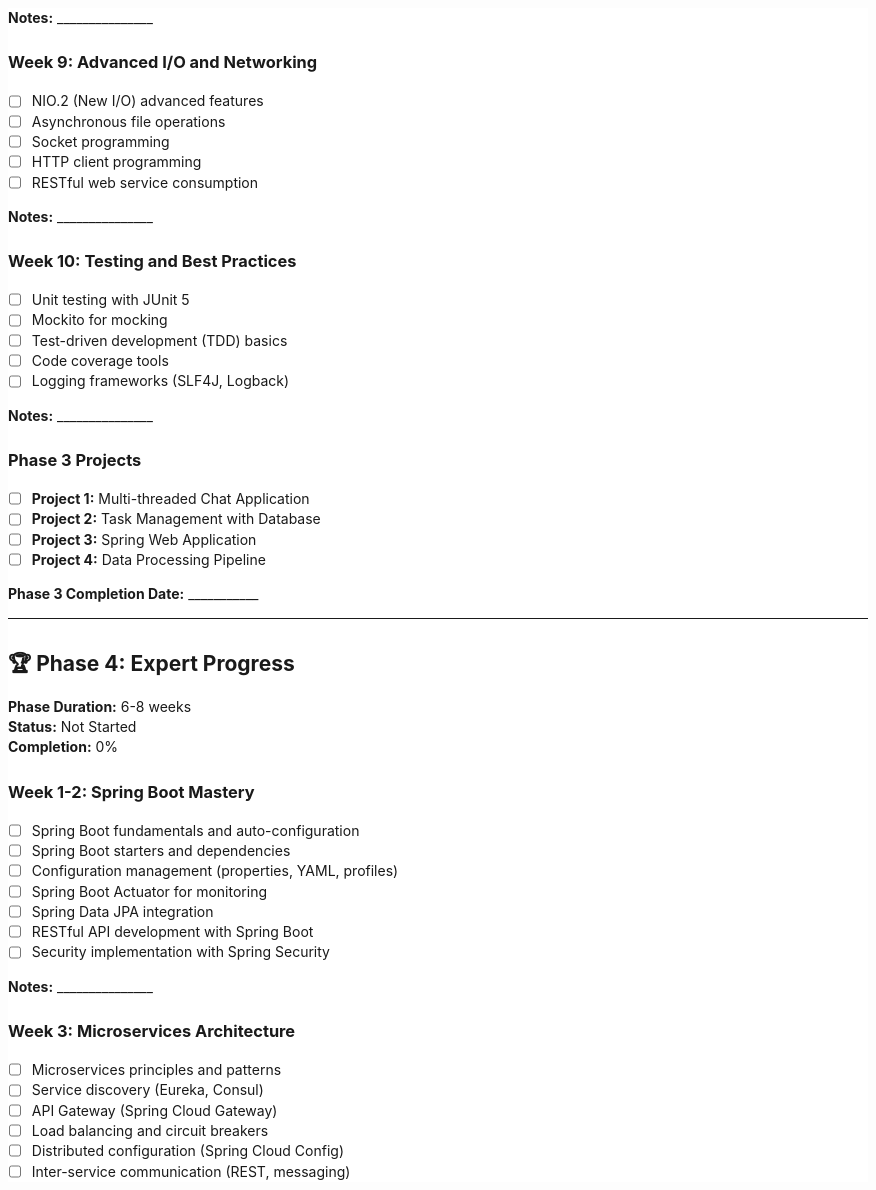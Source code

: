 **Notes:** _______________

### Week 9: Advanced I/O and Networking
- [ ] NIO.2 (New I/O) advanced features
- [ ] Asynchronous file operations
- [ ] Socket programming
- [ ] HTTP client programming
- [ ] RESTful web service consumption

**Notes:** _______________

### Week 10: Testing and Best Practices
- [ ] Unit testing with JUnit 5
- [ ] Mockito for mocking
- [ ] Test-driven development (TDD) basics
- [ ] Code coverage tools
- [ ] Logging frameworks (SLF4J, Logback)

**Notes:** _______________

### Phase 3 Projects
- [ ] **Project 1:** Multi-threaded Chat Application
- [ ] **Project 2:** Task Management with Database
- [ ] **Project 3:** Spring Web Application
- [ ] **Project 4:** Data Processing Pipeline

**Phase 3 Completion Date:** ___________

---

## 🏆 Phase 4: Expert Progress

**Phase Duration:** 6-8 weeks  
**Status:** Not Started  
**Completion:** 0%

### Week 1-2: Spring Boot Mastery
- [ ] Spring Boot fundamentals and auto-configuration
- [ ] Spring Boot starters and dependencies
- [ ] Configuration management (properties, YAML, profiles)
- [ ] Spring Boot Actuator for monitoring
- [ ] Spring Data JPA integration
- [ ] RESTful API development with Spring Boot
- [ ] Security implementation with Spring Security

**Notes:** _______________

### Week 3: Microservices Architecture
- [ ] Microservices principles and patterns
- [ ] Service discovery (Eureka, Consul)
- [ ] API Gateway (Spring Cloud Gateway)
- [ ] Load balancing and circuit breakers
- [ ] Distributed configuration (Spring Cloud Config)
- [ ] Inter-service communication (REST, messaging)
